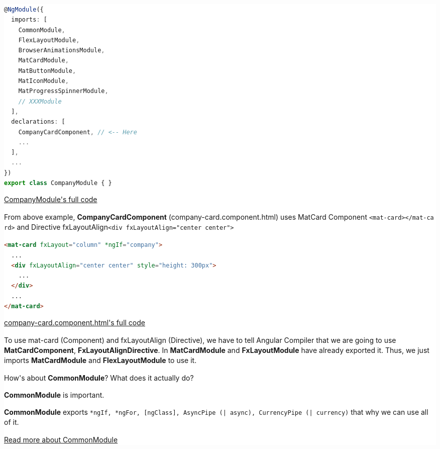 ```typescript
@NgModule({
  imports: [
    CommonModule,
    FlexLayoutModule,
    BrowserAnimationsModule,
    MatCardModule,
    MatButtonModule,
    MatIconModule,
    MatProgressSpinnerModule,
    // XXXModule
  ],
  declarations: [
    CompanyCardComponent, // <-- Here
    ...
  ],
  ...
})
export class CompanyModule { }
```

[CompanyModule's full code](https://github.com/AngularThailand/who-use-angular-in-thailand/blob/master/apps/who-use-angular-in-thailand/src/app/company/company.module.ts#L24)


From above example, **CompanyCardComponent** (company-card.component.html) uses MatCard Component `<mat-card></mat-card>`
and Directive fxLayoutAlign`<div fxLayoutAlign="center center">`

```html
<mat-card fxLayout="column" *ngIf="company">
  ...
  <div fxLayoutAlign="center center" style="height: 300px">
    ...
  </div>
  ...
</mat-card>
```

[company-card.component.html's full code](https://github.com/AngularThailand/who-use-angular-in-thailand/blob/master/apps/who-use-angular-in-thailand/src/app/company/company-card/company-card.component.html#L1)

To use mat-card (Component) and fxLayoutAlign (Directive), we have to tell Angular Compiler that we are going to use **MatCardComponent**, **FxLayoutAlignDirective**.
In **MatCardModule** and **FxLayoutModule** have already exported it.
Thus, we just imports **MatCardModule** and **FlexLayoutModule** to use it.

How's about **CommonModule**? What does it actually do?

**CommonModule** is important.

**CommonModule** exports `*ngIf, *ngFor, [ngClass], AsyncPipe (| async), CurrencyPipe (| currency)` that why we can use all of it.

[Read more about CommonModule](https://angular.io/api/common/CommonModule)
